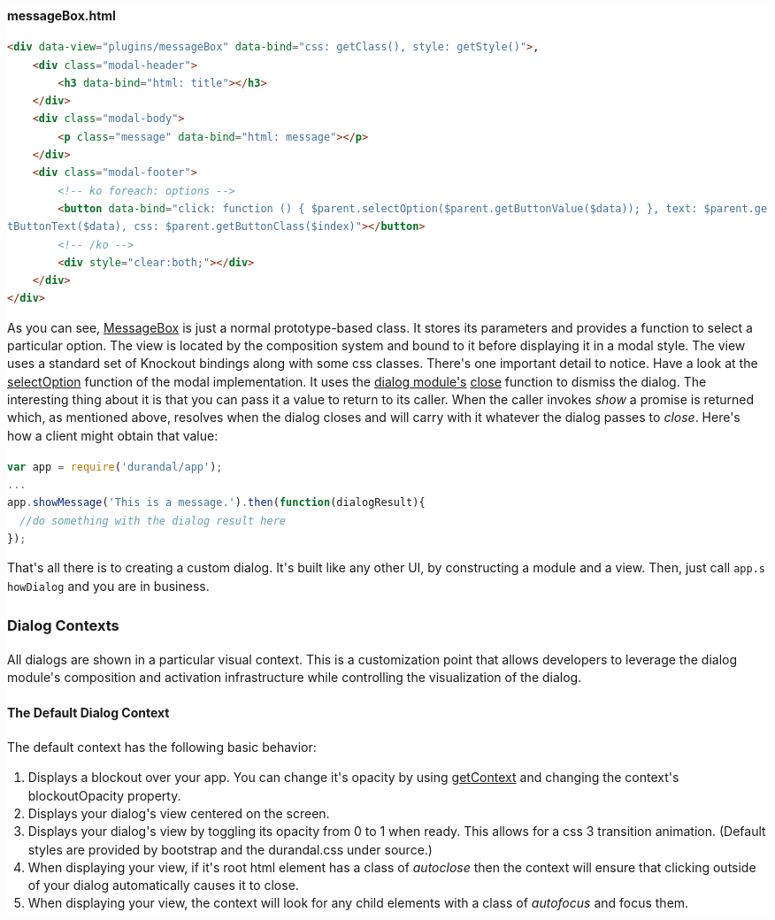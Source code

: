 **messageBox.html**

```html
<div data-view="plugins/messageBox" data-bind="css: getClass(), style: getStyle()">,
	<div class="modal-header">
		<h3 data-bind="html: title"></h3>
	</div>
	<div class="modal-body">
		<p class="message" data-bind="html: message"></p>
	</div>
	<div class="modal-footer">
		<!-- ko foreach: options -->
		<button data-bind="click: function () { $parent.selectOption($parent.getButtonValue($data)); }, text: $parent.getButtonText($data), css: $parent.getButtonClass($index)"></button>
		<!-- /ko -->
		<div style="clear:both;"></div>
	</div>
</div>
```

As you can see, [MessageBox](/documentation/api#module/dialog/class/MessageBox) is just a normal prototype-based class. It stores its parameters and provides a function to select a particular option.
The view is located by the composition system and bound to it before displaying it in a modal style. The view uses a standard set of Knockout bindings along with some css classes.
There's one important detail to notice. Have a look at the [selectOption](/documentation/api#class/MessageBox/method/selectOption) function of the modal implementation.
It uses the [dialog module's](/documentation/api#module/dialog) [close](/documentation/api#module/dialog/method/close) function to dismiss the dialog. The interesting thing about it is that you can pass it a value to return to its caller.
When the caller invokes _show_ a promise is returned which, as mentioned above, resolves when the dialog closes and will carry with it whatever the dialog passes to _close_.
Here's how a client might obtain that value:

```javascript
var app = require('durandal/app');
...
app.showMessage('This is a message.').then(function(dialogResult){
  //do something with the dialog result here
});
```

That's all there is to creating a custom dialog. It's built like any other UI, by constructing a module and a view. Then, just call `app.showDialog` and you are in business.

### Dialog Contexts

All dialogs are shown in a particular visual context. This is a customization point that allows developers to leverage the dialog module's composition and activation infrastructure while controlling the visualization of the dialog.

#### The Default Dialog Context

The default context has the following basic behavior:

1. Displays a blockout over your app. You can change it's opacity by using [getContext](/documentation/api#module/dialog/method/getContext) and changing the context's blockoutOpacity property.
2. Displays your dialog's view centered on the screen.
3. Displays your dialog's view by toggling its opacity from 0 to 1 when ready. This allows for a css 3 transition animation. (Default styles are provided by bootstrap and the durandal.css under source.)
4. When displaying your view, if it's root html element has a class of _autoclose_ then the context will ensure that clicking outside of your dialog automatically causes it to close.
5. When displaying your view, the context will look for any child elements with a class of _autofocus_ and focus them.